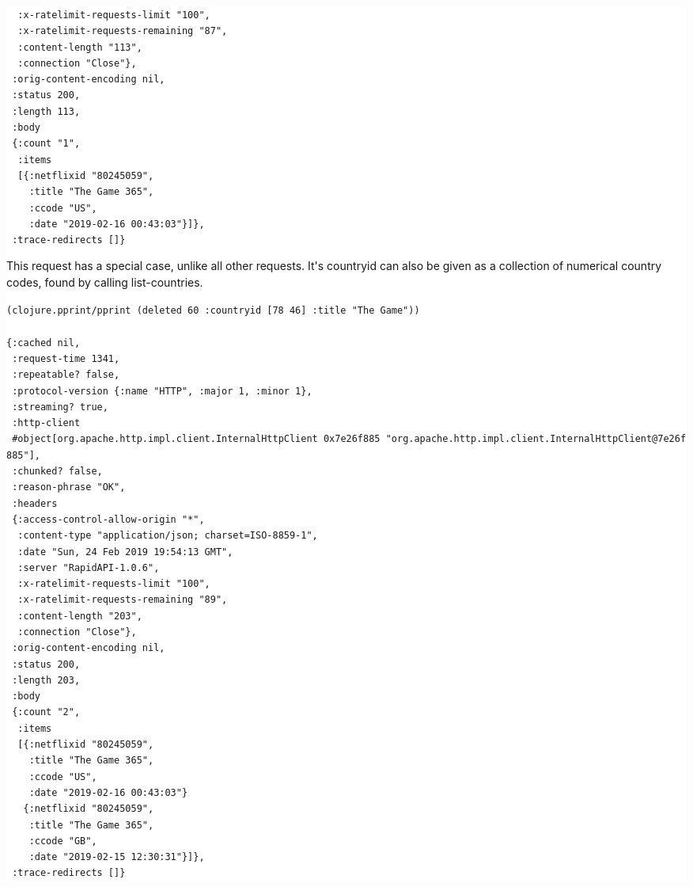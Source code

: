       :x-ratelimit-requests-limit "100",
      :x-ratelimit-requests-remaining "87",
      :content-length "113",
      :connection "Close"},
     :orig-content-encoding nil,
     :status 200,
     :length 113,
     :body
     {:count "1",
      :items
      [{:netflixid "80245059",
        :title "The Game 365",
        :ccode "US",
        :date "2019-02-16 00:43:03"}]},
     :trace-redirects []}

This request has a special case, unlike all other requests. It's countryid
can also be given as a collection of numerical country codes, found by
calling list-countries.

    (clojure.pprint/pprint (deleted 60 :countryid [78 46] :title "The Game"))

    {:cached nil,
     :request-time 1341,
     :repeatable? false,
     :protocol-version {:name "HTTP", :major 1, :minor 1},
     :streaming? true,
     :http-client
     #object[org.apache.http.impl.client.InternalHttpClient 0x7e26f885 "org.apache.http.impl.client.InternalHttpClient@7e26f885"],
     :chunked? false,
     :reason-phrase "OK",
     :headers
     {:access-control-allow-origin "*",
      :content-type "application/json; charset=ISO-8859-1",
      :date "Sun, 24 Feb 2019 19:54:13 GMT",
      :server "RapidAPI-1.0.6",
      :x-ratelimit-requests-limit "100",
      :x-ratelimit-requests-remaining "89",
      :content-length "203",
      :connection "Close"},
     :orig-content-encoding nil,
     :status 200,
     :length 203,
     :body
     {:count "2",
      :items
      [{:netflixid "80245059",
        :title "The Game 365",
        :ccode "US",
        :date "2019-02-16 00:43:03"}
       {:netflixid "80245059",
        :title "The Game 365",
        :ccode "GB",
        :date "2019-02-15 12:30:31"}]},
     :trace-redirects []}
